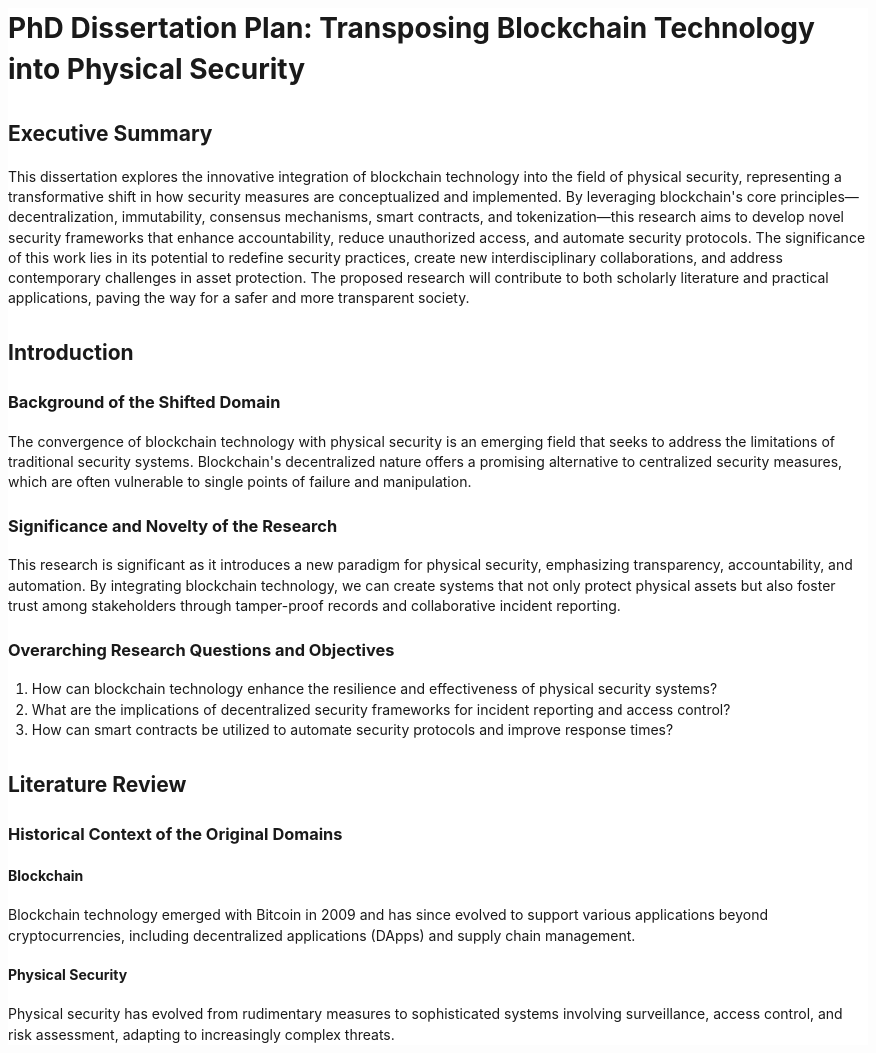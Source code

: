 # PhD Dissertation Plan: Transposing Blockchain Technology into Physical Security

## Executive Summary
This dissertation explores the innovative integration of blockchain technology into the field of physical security, representing a transformative shift in how security measures are conceptualized and implemented. By leveraging blockchain's core principles—decentralization, immutability, consensus mechanisms, smart contracts, and tokenization—this research aims to develop novel security frameworks that enhance accountability, reduce unauthorized access, and automate security protocols. The significance of this work lies in its potential to redefine security practices, create new interdisciplinary collaborations, and address contemporary challenges in asset protection. The proposed research will contribute to both scholarly literature and practical applications, paving the way for a safer and more transparent society.

## Introduction

### Background of the Shifted Domain
The convergence of blockchain technology with physical security is an emerging field that seeks to address the limitations of traditional security systems. Blockchain's decentralized nature offers a promising alternative to centralized security measures, which are often vulnerable to single points of failure and manipulation.

### Significance and Novelty of the Research
This research is significant as it introduces a new paradigm for physical security, emphasizing transparency, accountability, and automation. By integrating blockchain technology, we can create systems that not only protect physical assets but also foster trust among stakeholders through tamper-proof records and collaborative incident reporting.

### Overarching Research Questions and Objectives
1. How can blockchain technology enhance the resilience and effectiveness of physical security systems?
2. What are the implications of decentralized security frameworks for incident reporting and access control?
3. How can smart contracts be utilized to automate security protocols and improve response times?

## Literature Review

### Historical Context of the Original Domains
#### Blockchain
Blockchain technology emerged with Bitcoin in 2009 and has since evolved to support various applications beyond cryptocurrencies, including decentralized applications (DApps) and supply chain management.

#### Physical Security
Physical security has evolved from rudimentary measures to sophisticated systems involving surveillance, access control, and risk assessment, adapting to increasingly complex threats.
